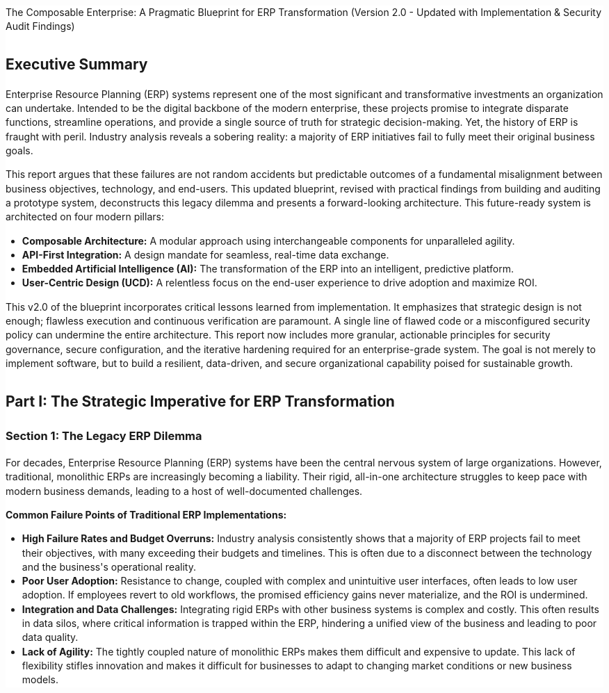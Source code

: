 The Composable Enterprise: A Pragmatic Blueprint for ERP Transformation
(Version 2.0 - Updated with Implementation & Security Audit Findings)

## Executive Summary

Enterprise Resource Planning (ERP) systems represent one of the most significant and transformative investments an organization can undertake. Intended to be the digital backbone of the modern enterprise, these projects promise to integrate disparate functions, streamline operations, and provide a single source of truth for strategic decision-making. Yet, the history of ERP is fraught with peril. Industry analysis reveals a sobering reality: a majority of ERP initiatives fail to fully meet their original business goals.

This report argues that these failures are not random accidents but predictable outcomes of a fundamental misalignment between business objectives, technology, and end-users. This updated blueprint, revised with practical findings from building and auditing a prototype system, deconstructs this legacy dilemma and presents a forward-looking architecture. This future-ready system is architected on four modern pillars:

*   **Composable Architecture:** A modular approach using interchangeable components for unparalleled agility.
*   **API-First Integration:** A design mandate for seamless, real-time data exchange.
*   **Embedded Artificial Intelligence (AI):** The transformation of the ERP into an intelligent, predictive platform.
*   **User-Centric Design (UCD):** A relentless focus on the end-user experience to drive adoption and maximize ROI.

This v2.0 of the blueprint incorporates critical lessons learned from implementation. It emphasizes that strategic design is not enough; flawless execution and continuous verification are paramount. A single line of flawed code or a misconfigured security policy can undermine the entire architecture. This report now includes more granular, actionable principles for security governance, secure configuration, and the iterative hardening required for an enterprise-grade system. The goal is not merely to implement software, but to build a resilient, data-driven, and secure organizational capability poised for sustainable growth.

## Part I: The Strategic Imperative for ERP Transformation

### Section 1: The Legacy ERP Dilemma

For decades, Enterprise Resource Planning (ERP) systems have been the central nervous system of large organizations. However, traditional, monolithic ERPs are increasingly becoming a liability. Their rigid, all-in-one architecture struggles to keep pace with modern business demands, leading to a host of well-documented challenges.

**Common Failure Points of Traditional ERP Implementations:**

*   **High Failure Rates and Budget Overruns:** Industry analysis consistently shows that a majority of ERP projects fail to meet their objectives, with many exceeding their budgets and timelines. This is often due to a disconnect between the technology and the business's operational reality.
*   **Poor User Adoption:** Resistance to change, coupled with complex and unintuitive user interfaces, often leads to low user adoption. If employees revert to old workflows, the promised efficiency gains never materialize, and the ROI is undermined.
*   **Integration and Data Challenges:** Integrating rigid ERPs with other business systems is complex and costly. This often results in data silos, where critical information is trapped within the ERP, hindering a unified view of the business and leading to poor data quality.
*   **Lack of Agility:** The tightly coupled nature of monolithic ERPs makes them difficult and expensive to update. This lack of flexibility stifles innovation and makes it difficult for businesses to adapt to changing market conditions or new business models.
